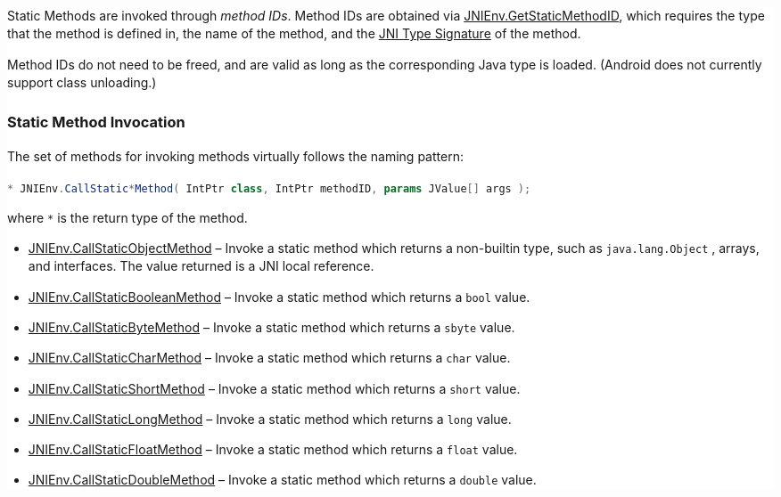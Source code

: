 Static Methods are invoked through *method IDs*. Method IDs are
obtained via
[JNIEnv.GetStaticMethodID](https://developer.xamarin.com/api/member/Android.Runtime.JNIEnv.GetStaticMethodID/),
which requires the type that the method is defined in, the name of the
method, and the [JNI Type Signature](#JNI_Type_Signatures) of the method.

Method IDs do not need to be freed, and are valid as long as the
corresponding Java type is loaded. (Android does not currently support class
unloading.)



### Static Method Invocation

The set of methods for invoking methods virtually follows the naming
pattern:

```csharp
* JNIEnv.CallStatic*Method( IntPtr class, IntPtr methodID, params JValue[] args );
```

where `*` is the return type of the method.

- [JNIEnv.CallStaticObjectMethod](https://developer.xamarin.com/api/member/Android.Runtime.JNIEnv.CallStaticObjectMethod/)
    &ndash; Invoke a static method which returns a non-builtin type, such as
    `java.lang.Object` , arrays, and interfaces. The value returned is
    a JNI local reference.

- [JNIEnv.CallStaticBooleanMethod](https://developer.xamarin.com/api/member/Android.Runtime.JNIEnv.CallStaticBooleanMethod/)
    &ndash; Invoke a static method which returns a `bool` value.

- [JNIEnv.CallStaticByteMethod](https://developer.xamarin.com/api/member/Android.Runtime.JNIEnv.CallStaticByteMethod/)
    &ndash; Invoke a static method which returns a `sbyte` value.

- [JNIEnv.CallStaticCharMethod](https://developer.xamarin.com/api/member/Android.Runtime.JNIEnv.CallStaticCharMethod/)
    &ndash; Invoke a static method which returns a `char` value.

- [JNIEnv.CallStaticShortMethod](https://developer.xamarin.com/api/member/Android.Runtime.JNIEnv.CallStaticShortMethod/)
    &ndash; Invoke a static method which returns a `short` value.

- [JNIEnv.CallStaticLongMethod](https://developer.xamarin.com/api/member/Android.Runtime.JNIEnv.CallLongMethod/)
    &ndash; Invoke a static method which returns a `long` value.

- [JNIEnv.CallStaticFloatMethod](https://developer.xamarin.com/api/member/Android.Runtime.JNIEnv.CallStaticFloatMethod/)
    &ndash; Invoke a static method which returns a `float` value.

- [JNIEnv.CallStaticDoubleMethod](https://developer.xamarin.com/api/member/Android.Runtime.JNIEnv.CallStaticDoubleMethod/)
    &ndash; Invoke a static method which returns a `double` value.
